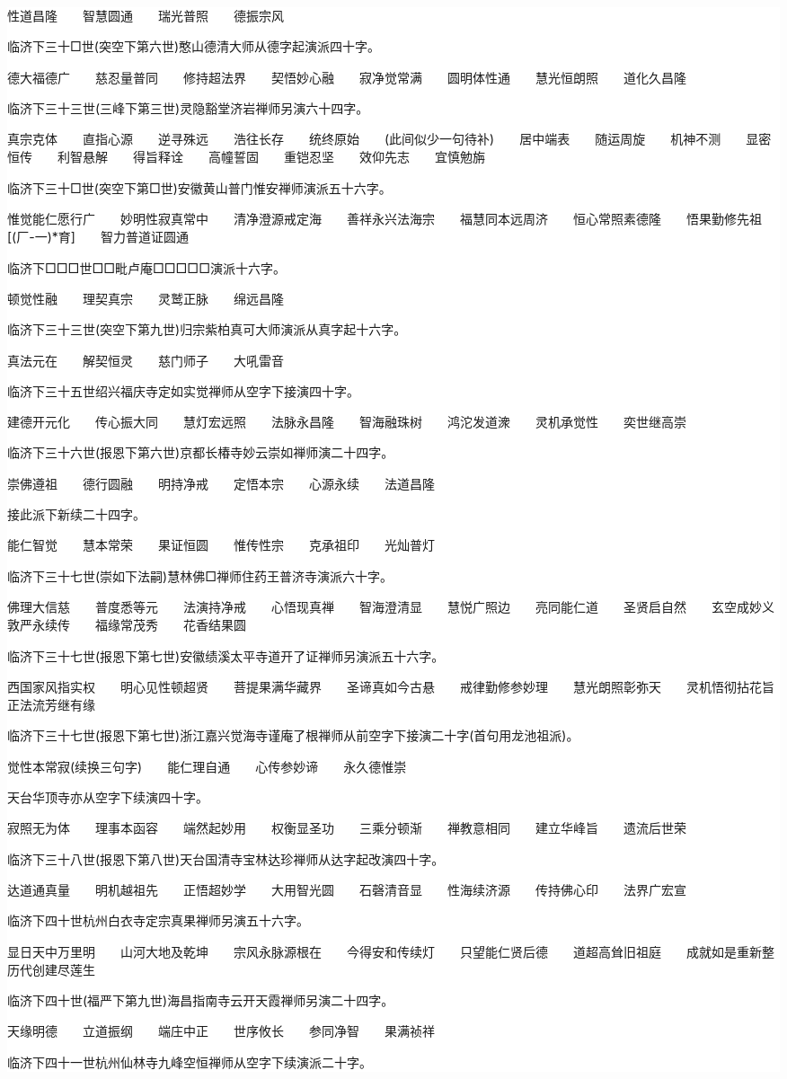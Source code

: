 性道昌隆　　智慧圆通　　瑞光普照　　德振宗风  

临济下三十□世(突空下第六世)憨山德清大师从德字起演派四十字。  

德大福德广　　慈忍量普同　　修持超法界　　契悟妙心融　　寂净觉常满　　圆明体性通　　慧光恒朗照　　道化久昌隆  

临济下三十三世(三峰下第三世)灵隐豁堂济岩禅师另演六十四字。  

真宗克体　　直指心源　　逆寻殊远　　浩往长存　　统终原始　　(此间似少一句待补)　　居中端表　　随运周旋　　机神不测　　显密恒传　　利智悬解　　得旨释诠　　高幢誓固　　重铠忍坚　　效仰先志　　宜慎勉旃  

临济下三十□世(突空下第□世)安徽黄山普门惟安禅师演派五十六字。  

惟觉能仁愿行广　　妙明性寂真常中　　清净澄源戒定海　　善祥永兴法海宗　　福慧同本远周济　　恒心常照素德隆　　悟果勤修先祖[(厂-一)*育]　　智力普道证圆通  

临济下□□□世□□毗卢庵□□□□□演派十六字。  

顿觉性融　　理契真宗　　灵鹫正脉　　绵远昌隆  

临济下三十三世(突空下第九世)归宗紫柏真可大师演派从真字起十六字。  

真法元在　　解契恒灵　　慈门师子　　大吼雷音  

临济下三十五世绍兴福庆寺定如实觉禅师从空字下接演四十字。  

建德开元化　　传心振大同　　慧灯宏远照　　法脉永昌隆　　智海融珠树　　鸿沱发道潨　　灵机承觉性　　奕世继高崇  

临济下三十六世(报恩下第六世)京都长椿寺妙云崇如禅师演二十四字。  

崇佛遵祖　　德行圆融　　明持净戒　　定悟本宗　　心源永续　　法道昌隆  

接此派下新续二十四字。  

能仁智觉　　慧本常荣　　果证恒圆　　惟传性宗　　克承祖印　　光灿普灯  

临济下三十七世(崇如下法嗣)慧林佛□禅师住药王普济寺演派六十字。  

佛理大信慈　　普度悉等元　　法演持净戒　　心悟现真禅　　智海澄清显　　慧悦广照边　　亮同能仁道　　圣贤启自然　　玄空成妙义　　敦严永续传　　福缘常茂秀　　花香结果圆  

临济下三十七世(报恩下第七世)安徽绩溪太平寺道开了证禅师另演派五十六字。  

西国家风指实权　　明心见性顿超贤　　菩提果满华藏界　　圣谛真如今古悬　　戒律勤修参妙理　　慧光朗照彰弥天　　灵机悟彻拈花旨　　正法流芳继有缘  

临济下三十七世(报恩下第七世)浙江嘉兴觉海寺谨庵了根禅师从前空字下接演二十字(首句用龙池祖派)。  

觉性本常寂(续换三句字)　　能仁理自通　　心传参妙谛　　永久德惟崇  

天台华顶寺亦从空字下续演四十字。  

寂照无为体　　理事本函容　　端然起妙用　　权衡显圣功　　三乘分顿渐　　禅教意相同　　建立华峰旨　　遗流后世荣  

临济下三十八世(报恩下第八世)天台国清寺宝林达珍禅师从达字起改演四十字。  

达道通真量　　明机越祖先　　正悟超妙学　　大用智光圆　　石磬清音显　　性海续济源　　传持佛心印　　法界广宏宣  

临济下四十世杭州白衣寺定宗真果禅师另演五十六字。  

显日天中万里明　　山河大地及乾坤　　宗风永脉源根在　　今得安和传续灯　　只望能仁贤后德　　道超高耸旧祖庭　　成就如是重新整　　历代创建尽莲生  

临济下四十世(福严下第九世)海昌指南寺云开天霞禅师另演二十四字。  

天缘明德　　立道振纲　　端庄中正　　世序攸长　　参同净智　　果满祯祥  

临济下四十一世杭州仙林寺九峰空恒禅师从空字下续演派二十字。  
